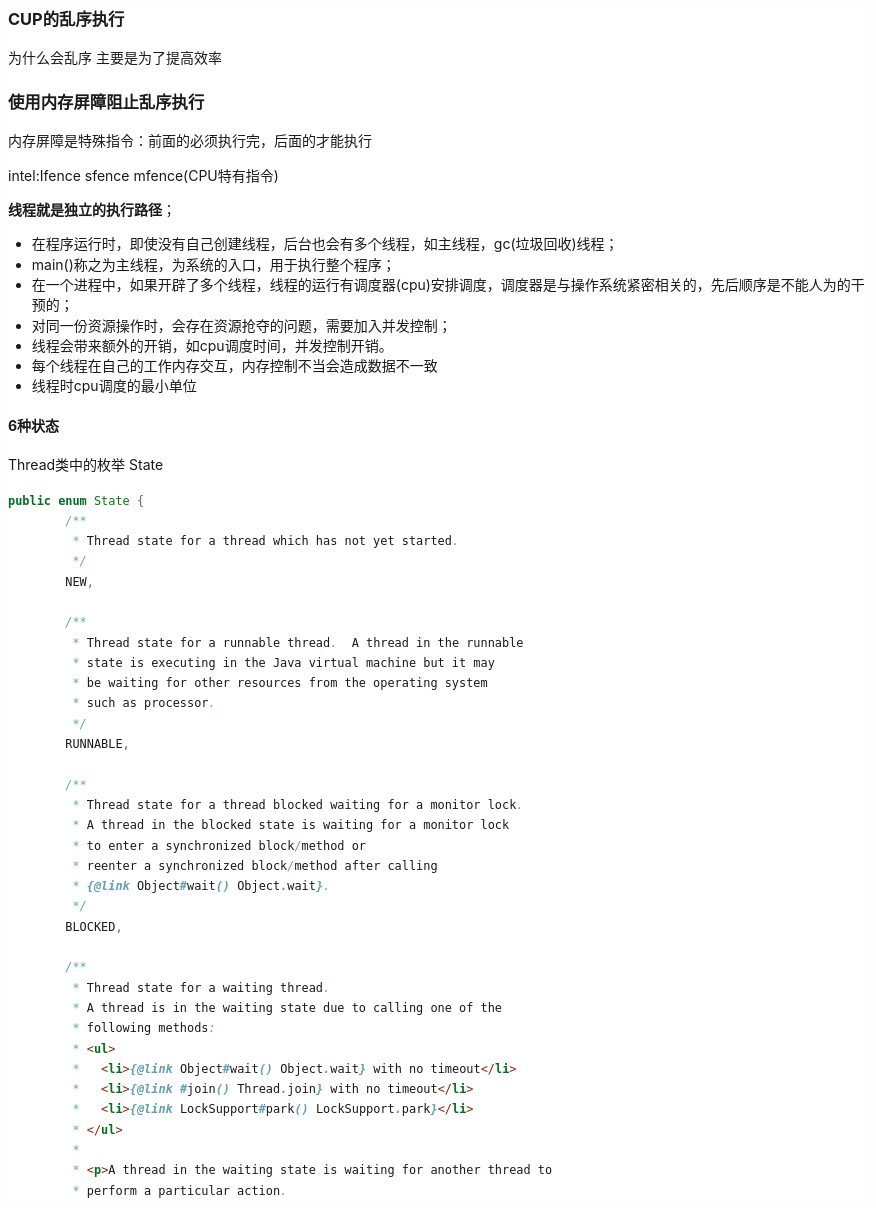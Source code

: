 

### CUP的乱序执行

为什么会乱序 主要是为了提高效率



### 使用内存屏障阻止乱序执行

内存屏障是特殊指令：前面的必须执行完，后面的才能执行

intel:Ifence sfence mfence(CPU特有指令)





**线程就是独立的执行路径**；

- 在程序运行时，即使没有自己创建线程，后台也会有多个线程，如主线程，gc(垃圾回收)线程；
- main()称之为主线程，为系统的入口，用于执行整个程序；
- 在一个进程中，如果开辟了多个线程，线程的运行有调度器(cpu)安排调度，调度器是与操作系统紧密相关的，先后顺序是不能人为的干预的；
- 对同一份资源操作时，会存在资源抢夺的问题，需要加入并发控制；
- 线程会带来额外的开销，如cpu调度时间，并发控制开销。
- 每个线程在自己的工作内存交互，内存控制不当会造成数据不一致
- 线程时cpu调度的最小单位



#### **6种状态**

Thread类中的枚举 State

```java
public enum State {
        /**
         * Thread state for a thread which has not yet started.
         */
        NEW,

        /**
         * Thread state for a runnable thread.  A thread in the runnable
         * state is executing in the Java virtual machine but it may
         * be waiting for other resources from the operating system
         * such as processor.
         */
        RUNNABLE,

        /**
         * Thread state for a thread blocked waiting for a monitor lock.
         * A thread in the blocked state is waiting for a monitor lock
         * to enter a synchronized block/method or
         * reenter a synchronized block/method after calling
         * {@link Object#wait() Object.wait}.
         */
        BLOCKED,

        /**
         * Thread state for a waiting thread.
         * A thread is in the waiting state due to calling one of the
         * following methods:
         * <ul>
         *   <li>{@link Object#wait() Object.wait} with no timeout</li>
         *   <li>{@link #join() Thread.join} with no timeout</li>
         *   <li>{@link LockSupport#park() LockSupport.park}</li>
         * </ul>
         *
         * <p>A thread in the waiting state is waiting for another thread to
         * perform a particular action.
```